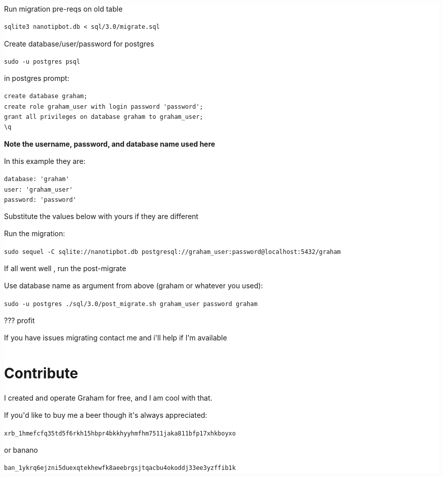 Run migration pre-reqs on old table

```
sqlite3 nanotipbot.db < sql/3.0/migrate.sql
```

Create database/user/password for postgres

```
sudo -u postgres psql
```

in  postgres prompt:

```
create database graham;
create role graham_user with login password 'password';
grant all privileges on database graham to graham_user;
\q
```

**Note the username, password, and database name used here**

In this example they are:

```
database: 'graham'
user: 'graham_user'
password: 'password'
```

Substitute the values below with yours if they are different

Run the migration:
```
sudo sequel -C sqlite://nanotipbot.db postgresql://graham_user:password@localhost:5432/graham
```

If all went well , run the post-migrate

Use database name as argument from above (graham or whatever you used):

```
sudo -u postgres ./sql/3.0/post_migrate.sh graham_user password graham
```

??? profit

If you have issues migrating contact me and i'll help if I'm available


# Contribute

I created and operate Graham for free, and I am cool with that.

If you'd like to buy me a beer though it's always appreciated:

`xrb_1hmefcfq35td5f6rkh15hbpr4bkkhyyhmfhm7511jaka811bfp17xhkboyxo`

or banano

`ban_1ykrq6ejzni5duexqtekhewfk8aeebrgsjtqacbu4okoddj33ee3yzffib1k`


